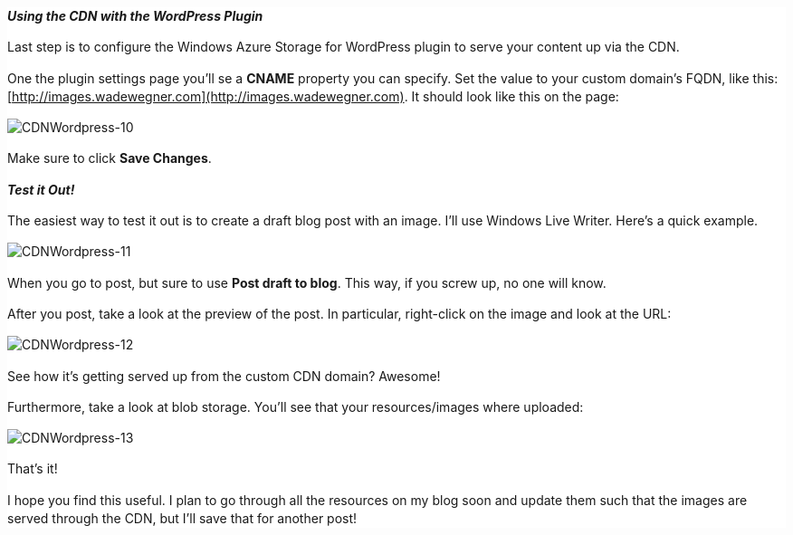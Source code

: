 
**_Using the CDN with the WordPress Plugin_**

 

Last step is to configure the Windows Azure Storage for WordPress plugin to serve your content up via the CDN.

 

One the plugin settings page you’ll se a **CNAME** property you can specify. Set the value to your custom domain’s FQDN, like this: [http://images.wadewegner.com](http://images.wadewegner.com). It should look like this on the page:

 

![CDNWordpress-10](https://wadewegner.blob.core.windows.net/wordpress/2011/08/CDNWordpress-10.jpg)

 

Make sure to click **Save Changes**.

 

**_Test it Out!_**

 

The easiest way to test it out is to create a draft blog post with an image. I’ll use Windows Live Writer. Here’s a quick example.

 

![CDNWordpress-11](https://wadewegner.blob.core.windows.net/wordpress/2011/08/CDNWordpress-11.jpg)

 

When you go to post, but sure to use **Post draft to blog**. This way, if you screw up, no one will know.

 

After you post, take a look at the preview of the post. In particular, right-click on the image and look at the URL:

 

![CDNWordpress-12](https://wadewegner.blob.core.windows.net/wordpress/2011/08/CDNWordpress-12.jpg)

 

See how it’s getting served up from the custom CDN domain? Awesome!

 

Furthermore, take a look at blob storage. You’ll see that your resources/images where uploaded:

 

![CDNWordpress-13](https://wadewegner.blob.core.windows.net/wordpress/2011/08/CDNWordpress-13.jpg)

 

That’s it!

 

I hope you find this useful. I plan to go through all the resources on my blog soon and update them such that the images are served through the CDN, but I’ll save that for another post!
